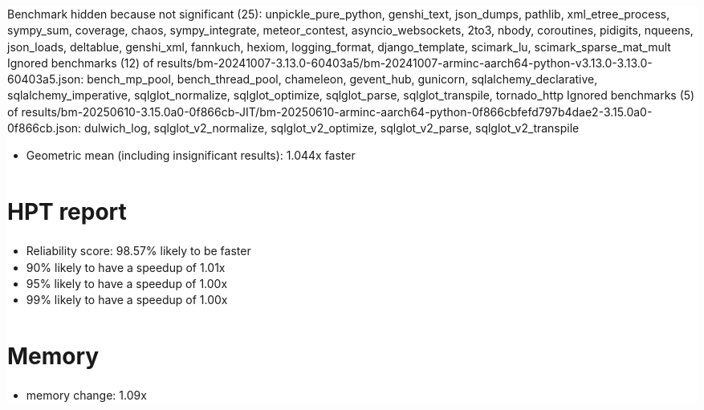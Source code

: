 Benchmark hidden because not significant (25): unpickle_pure_python, genshi_text, json_dumps, pathlib, xml_etree_process, sympy_sum, coverage, chaos, sympy_integrate, meteor_contest, asyncio_websockets, 2to3, nbody, coroutines, pidigits, nqueens, json_loads, deltablue, genshi_xml, fannkuch, hexiom, logging_format, django_template, scimark_lu, scimark_sparse_mat_mult
Ignored benchmarks (12) of results/bm-20241007-3.13.0-60403a5/bm-20241007-arminc-aarch64-python-v3.13.0-3.13.0-60403a5.json: bench_mp_pool, bench_thread_pool, chameleon, gevent_hub, gunicorn, sqlalchemy_declarative, sqlalchemy_imperative, sqlglot_normalize, sqlglot_optimize, sqlglot_parse, sqlglot_transpile, tornado_http
Ignored benchmarks (5) of results/bm-20250610-3.15.0a0-0f866cb-JIT/bm-20250610-arminc-aarch64-python-0f866cbfefd797b4dae2-3.15.0a0-0f866cb.json: dulwich_log, sqlglot_v2_normalize, sqlglot_v2_optimize, sqlglot_v2_parse, sqlglot_v2_transpile

- Geometric mean (including insignificant results): 1.044x faster

# HPT report

- Reliability score: 98.57% likely to be faster
- 90% likely to have a speedup of 1.01x
- 95% likely to have a speedup of 1.00x
- 99% likely to have a speedup of 1.00x

# Memory
- memory change: 1.09x